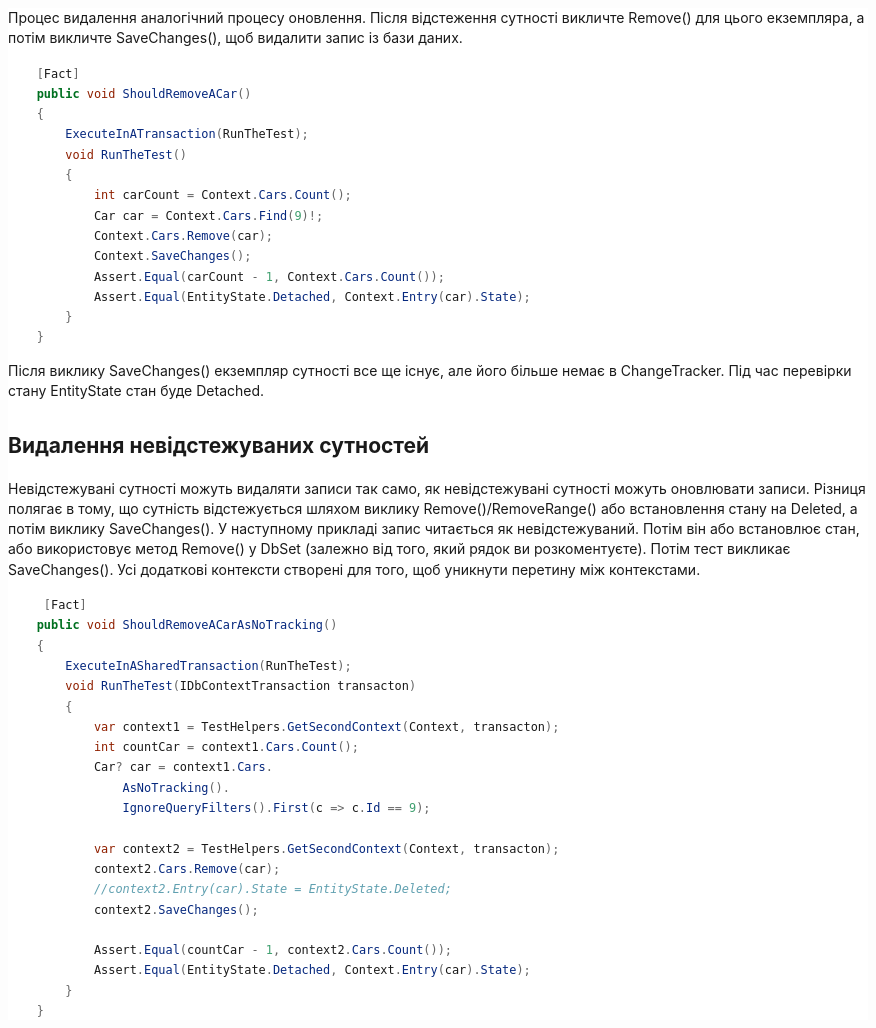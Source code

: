 Процес видалення аналогічний процесу оновлення. Після відстеження сутності викличте Remove() для цього екземпляра, а потім викличте SaveChanges(), щоб видалити запис із бази даних.

```cs
    [Fact]
    public void ShouldRemoveACar()
    {
        ExecuteInATransaction(RunTheTest);
        void RunTheTest()
        {
            int carCount = Context.Cars.Count();
            Car car = Context.Cars.Find(9)!;
            Context.Cars.Remove(car);
            Context.SaveChanges();
            Assert.Equal(carCount - 1, Context.Cars.Count());
            Assert.Equal(EntityState.Detached, Context.Entry(car).State);
        }
    }
```
Після виклику SaveChanges() екземпляр сутності все ще існує, але його більше немає в ChangeTracker. Під час перевірки стану EntityState стан буде Detached.

## Видалення невідстежуваних сутностей

Невідстежувані сутності можуть видаляти записи так само, як невідстежувані сутності можуть оновлювати записи. Різниця полягає в тому, що сутність відстежується шляхом виклику Remove()/RemoveRange() або встановлення стану на Deleted, а потім виклику SaveChanges(). У наступному прикладі запис читається як невідстежуваний. Потім він або встановлює стан, або використовує метод Remove() у DbSet<T> (залежно від того, який рядок ви розкоментуєте). Потім тест викликає SaveChanges(). Усі додаткові контексти створені для того, щоб уникнути перетину між контекстами.

```cs
     [Fact]
    public void ShouldRemoveACarAsNoTracking()
    {
        ExecuteInASharedTransaction(RunTheTest);
        void RunTheTest(IDbContextTransaction transacton)
        {
            var context1 = TestHelpers.GetSecondContext(Context, transacton);
            int countCar = context1.Cars.Count();
            Car? car = context1.Cars.
                AsNoTracking().
                IgnoreQueryFilters().First(c => c.Id == 9);

            var context2 = TestHelpers.GetSecondContext(Context, transacton);
            context2.Cars.Remove(car);
            //context2.Entry(car).State = EntityState.Deleted;
            context2.SaveChanges();

            Assert.Equal(countCar - 1, context2.Cars.Count());
            Assert.Equal(EntityState.Detached, Context.Entry(car).State);
        }
    }
```
